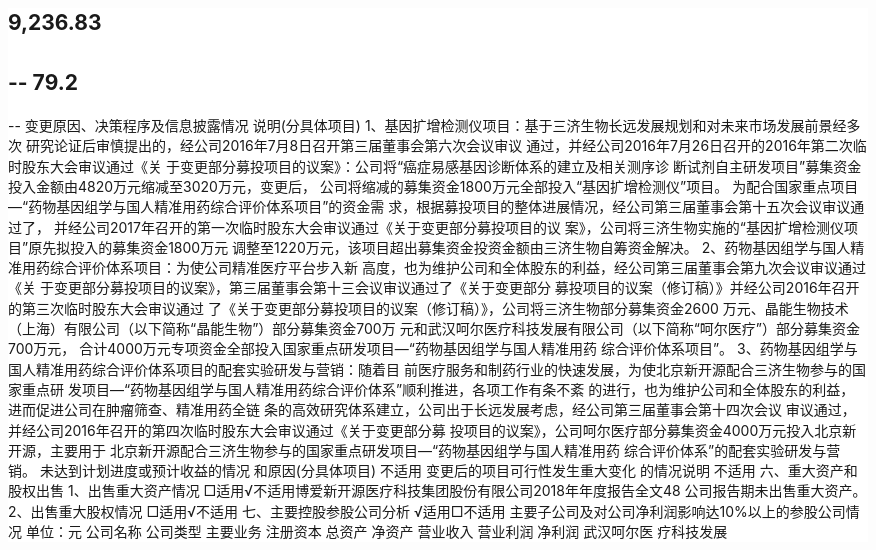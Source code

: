 9,236.83
--
--
79.2
--
--
变更原因、决策程序及信息披露情况
说明(分具体项目)
1、基因扩增检测仪项目：基于三济生物长远发展规划和对未来市场发展前景经多次
研究论证后审慎提出的，经公司2016年7月8日召开第三届董事会第六次会议审议
通过，并经公司2016年7月26日召开的2016年第二次临时股东大会审议通过《关
于变更部分募投项目的议案》：公司将“癌症易感基因诊断体系的建立及相关测序诊
断试剂自主研发项目”募集资金投入金额由4820万元缩减至3020万元，变更后，
公司将缩减的募集资金1800万元全部投入“基因扩增检测仪”项目。
为配合国家重点项目—“药物基因组学与国人精准用药综合评价体系项目”的资金需
求，根据募投项目的整体进展情况，经公司第三届董事会第十五次会议审议通过了，
并经公司2017年召开的第一次临时股东大会审议通过《关于变更部分募投项目的议
案》，公司将三济生物实施的“基因扩增检测仪项目”原先拟投入的募集资金1800万元
调整至1220万元，该项目超出募集资金投资金额由三济生物自筹资金解决。
2、药物基因组学与国人精准用药综合评价体系项目：为使公司精准医疗平台步入新
高度，也为维护公司和全体股东的利益，经公司第三届董事会第九次会议审议通过《关
于变更部分募投项目的议案》，第三届董事会第十三会议审议通过了《关于变更部分
募投项目的议案（修订稿）》并经公司2016年召开的第三次临时股东大会审议通过
了《关于变更部分募投项目的议案（修订稿）》，公司将三济生物部分募集资金2600
万元、晶能生物技术（上海）有限公司（以下简称“晶能生物”）部分募集资金700万
元和武汉呵尔医疗科技发展有限公司（以下简称“呵尔医疗”）部分募集资金700万元，
合计4000万元专项资金全部投入国家重点研发项目—“药物基因组学与国人精准用药
综合评价体系项目”。
3、药物基因组学与国人精准用药综合评价体系项目的配套实验研发与营销：随着目
前医疗服务和制药行业的快速发展，为使北京新开源配合三济生物参与的国家重点研
发项目—“药物基因组学与国人精准用药综合评价体系”顺利推进，各项工作有条不紊
的进行，也为维护公司和全体股东的利益，进而促进公司在肿瘤筛查、精准用药全链
条的高效研究体系建立，公司出于长远发展考虑，经公司第三届董事会第十四次会议
审议通过，并经公司2016年召开的第四次临时股东大会审议通过《关于变更部分募
投项目的议案》，公司呵尔医疗部分募集资金4000万元投入北京新开源，主要用于
北京新开源配合三济生物参与的国家重点研发项目—“药物基因组学与国人精准用药
综合评价体系”的配套实验研发与营销。
未达到计划进度或预计收益的情况
和原因(分具体项目)
不适用
变更后的项目可行性发生重大变化
的情况说明
不适用
六、重大资产和股权出售
1、出售重大资产情况
□适用√不适用博爱新开源医疗科技集团股份有限公司2018年年度报告全文48
公司报告期未出售重大资产。
2、出售重大股权情况
□适用√不适用
七、主要控股参股公司分析
√适用□不适用
主要子公司及对公司净利润影响达10%以上的参股公司情况
单位：元
公司名称
公司类型
主要业务
注册资本
总资产
净资产
营业收入
营业利润
净利润
武汉呵尔医
疗科技发展